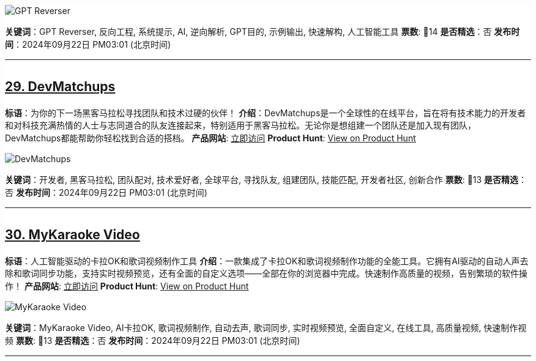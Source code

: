 ![GPT Reverser](https://ph-files.imgix.net/8d3107cc-c337-4465-98ab-c996cb9e05d7.png?auto=format&fit=crop&frame=1&h=512&w=1024)

**关键词**：GPT Reverser, 反向工程, 系统提示, AI, 逆向解析, GPT目的, 示例输出, 快速解构, 人工智能工具
**票数**: 🔺14
**是否精选**：否
**发布时间**：2024年09月22日 PM03:01 (北京时间)

---

## [29. DevMatchups](https://www.producthunt.com/posts/devmatchups?utm_campaign=producthunt-api&utm_medium=api-v2&utm_source=Application%3A+decohack+%28ID%3A+131684%29)
**标语**：为你的下一场黑客马拉松寻找团队和技术过硬的伙伴！
**介绍**：DevMatchups是一个全球性的在线平台，旨在将有技术能力的开发者和对科技充满热情的人士与志同道合的队友连接起来，特别适用于黑客马拉松。无论你是想组建一个团队还是加入现有团队，DevMatchups都能帮助你轻松找到合适的搭档。
**产品网站**: [立即访问](https://www.producthunt.com/r/SIBFVRQG5RE7CF?utm_campaign=producthunt-api&utm_medium=api-v2&utm_source=Application%3A+decohack+%28ID%3A+131684%29)
**Product Hunt**: [View on Product Hunt](https://www.producthunt.com/posts/devmatchups?utm_campaign=producthunt-api&utm_medium=api-v2&utm_source=Application%3A+decohack+%28ID%3A+131684%29)

![DevMatchups](https://ph-files.imgix.net/4d153c65-c71e-4444-b020-b45ae2f7a475.png?auto=format&fit=crop&frame=1&h=512&w=1024)

**关键词**：开发者, 黑客马拉松, 团队配对, 技术爱好者, 全球平台, 寻找队友, 组建团队, 技能匹配, 开发者社区, 创新合作
**票数**: 🔺13
**是否精选**：否
**发布时间**：2024年09月22日 PM03:01 (北京时间)

---

## [30. MyKaraoke Video](https://www.producthunt.com/posts/mykaraoke-video?utm_campaign=producthunt-api&utm_medium=api-v2&utm_source=Application%3A+decohack+%28ID%3A+131684%29)
**标语**：人工智能驱动的卡拉OK和歌词视频制作工具
**介绍**：一款集成了卡拉OK和歌词视频制作功能的全能工具。它拥有AI驱动的自动人声去除和歌词同步功能，支持实时视频预览，还有全面的自定义选项——全部在你的浏览器中完成。快速制作高质量的视频，告别繁琐的软件操作！
**产品网站**: [立即访问](https://www.producthunt.com/r/H6D4IUPAB756UO?utm_campaign=producthunt-api&utm_medium=api-v2&utm_source=Application%3A+decohack+%28ID%3A+131684%29)
**Product Hunt**: [View on Product Hunt](https://www.producthunt.com/posts/mykaraoke-video?utm_campaign=producthunt-api&utm_medium=api-v2&utm_source=Application%3A+decohack+%28ID%3A+131684%29)

![MyKaraoke Video](https://ph-files.imgix.net/e3006b41-90a1-4034-9023-1c898c837b0a.jpeg?auto=format&fit=crop&frame=1&h=512&w=1024)

**关键词**：MyKaraoke Video, AI卡拉OK, 歌词视频制作, 自动去声, 歌词同步, 实时视频预览, 全面自定义, 在线工具, 高质量视频, 快速制作视频
**票数**: 🔺13
**是否精选**：否
**发布时间**：2024年09月22日 PM03:01 (北京时间)

---

